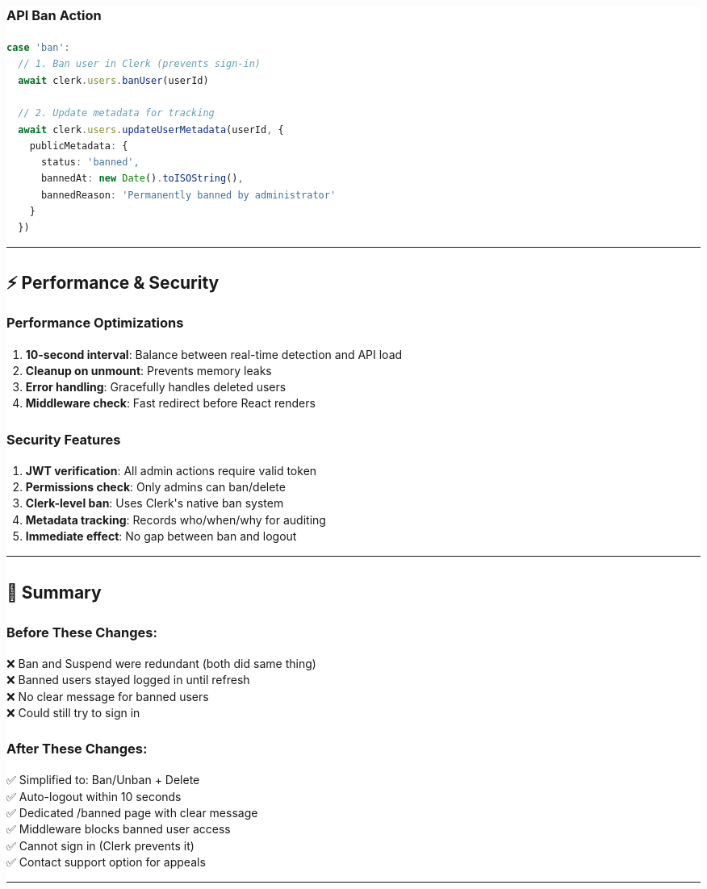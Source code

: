 ### API Ban Action

```typescript
case 'ban':
  // 1. Ban user in Clerk (prevents sign-in)
  await clerk.users.banUser(userId)
  
  // 2. Update metadata for tracking
  await clerk.users.updateUserMetadata(userId, {
    publicMetadata: {
      status: 'banned',
      bannedAt: new Date().toISOString(),
      bannedReason: 'Permanently banned by administrator'
    }
  })
```

---

## ⚡ Performance & Security

### Performance Optimizations

1. **10-second interval**: Balance between real-time detection and API load
2. **Cleanup on unmount**: Prevents memory leaks
3. **Error handling**: Gracefully handles deleted users
4. **Middleware check**: Fast redirect before React renders

### Security Features

1. **JWT verification**: All admin actions require valid token
2. **Permissions check**: Only admins can ban/delete
3. **Clerk-level ban**: Uses Clerk's native ban system
4. **Metadata tracking**: Records who/when/why for auditing
5. **Immediate effect**: No gap between ban and logout

---

## 🎉 Summary

### Before These Changes:
❌ Ban and Suspend were redundant (both did same thing)  
❌ Banned users stayed logged in until refresh  
❌ No clear message for banned users  
❌ Could still try to sign in  

### After These Changes:
✅ Simplified to: Ban/Unban + Delete  
✅ Auto-logout within 10 seconds  
✅ Dedicated /banned page with clear message  
✅ Middleware blocks banned user access  
✅ Cannot sign in (Clerk prevents it)  
✅ Contact support option for appeals  

---